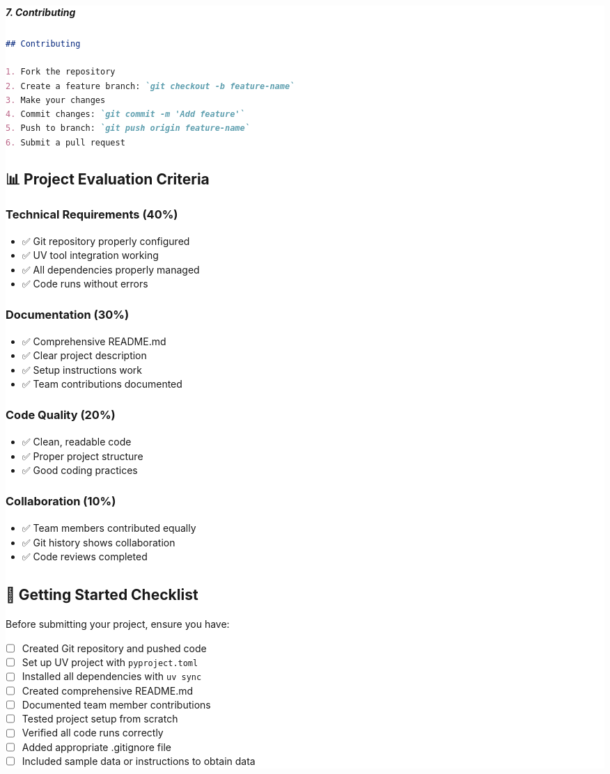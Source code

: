 ##### 7. Contributing
```markdown
## Contributing

1. Fork the repository
2. Create a feature branch: `git checkout -b feature-name`
3. Make your changes
4. Commit changes: `git commit -m 'Add feature'`
5. Push to branch: `git push origin feature-name`
6. Submit a pull request
```

## 📊 Project Evaluation Criteria

### Technical Requirements (40%)
- ✅ Git repository properly configured
- ✅ UV tool integration working
- ✅ All dependencies properly managed
- ✅ Code runs without errors

### Documentation (30%)
- ✅ Comprehensive README.md
- ✅ Clear project description
- ✅ Setup instructions work
- ✅ Team contributions documented

### Code Quality (20%)
- ✅ Clean, readable code
- ✅ Proper project structure
- ✅ Good coding practices

### Collaboration (10%)
- ✅ Team members contributed equally
- ✅ Git history shows collaboration
- ✅ Code reviews completed

## 🚀 Getting Started Checklist

Before submitting your project, ensure you have:

- [ ] Created Git repository and pushed code
- [ ] Set up UV project with `pyproject.toml`
- [ ] Installed all dependencies with `uv sync`
- [ ] Created comprehensive README.md
- [ ] Documented team member contributions
- [ ] Tested project setup from scratch
- [ ] Verified all code runs correctly
- [ ] Added appropriate .gitignore file
- [ ] Included sample data or instructions to obtain data
